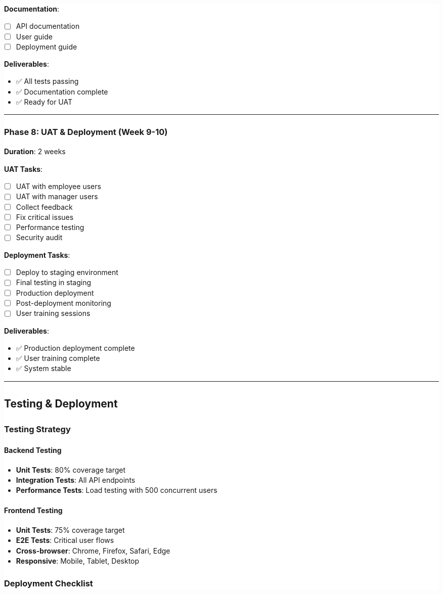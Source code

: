 **Documentation**:
- [ ] API documentation
- [ ] User guide
- [ ] Deployment guide

**Deliverables**:
- ✅ All tests passing
- ✅ Documentation complete
- ✅ Ready for UAT

---

### Phase 8: UAT & Deployment (Week 9-10)
**Duration**: 2 weeks

**UAT Tasks**:
- [ ] UAT with employee users
- [ ] UAT with manager users
- [ ] Collect feedback
- [ ] Fix critical issues
- [ ] Performance testing
- [ ] Security audit

**Deployment Tasks**:
- [ ] Deploy to staging environment
- [ ] Final testing in staging
- [ ] Production deployment
- [ ] Post-deployment monitoring
- [ ] User training sessions

**Deliverables**:
- ✅ Production deployment complete
- ✅ User training complete
- ✅ System stable

---

## Testing & Deployment

### Testing Strategy

#### Backend Testing
- **Unit Tests**: 80% coverage target
- **Integration Tests**: All API endpoints
- **Performance Tests**: Load testing with 500 concurrent users

#### Frontend Testing
- **Unit Tests**: 75% coverage target
- **E2E Tests**: Critical user flows
- **Cross-browser**: Chrome, Firefox, Safari, Edge
- **Responsive**: Mobile, Tablet, Desktop

### Deployment Checklist
